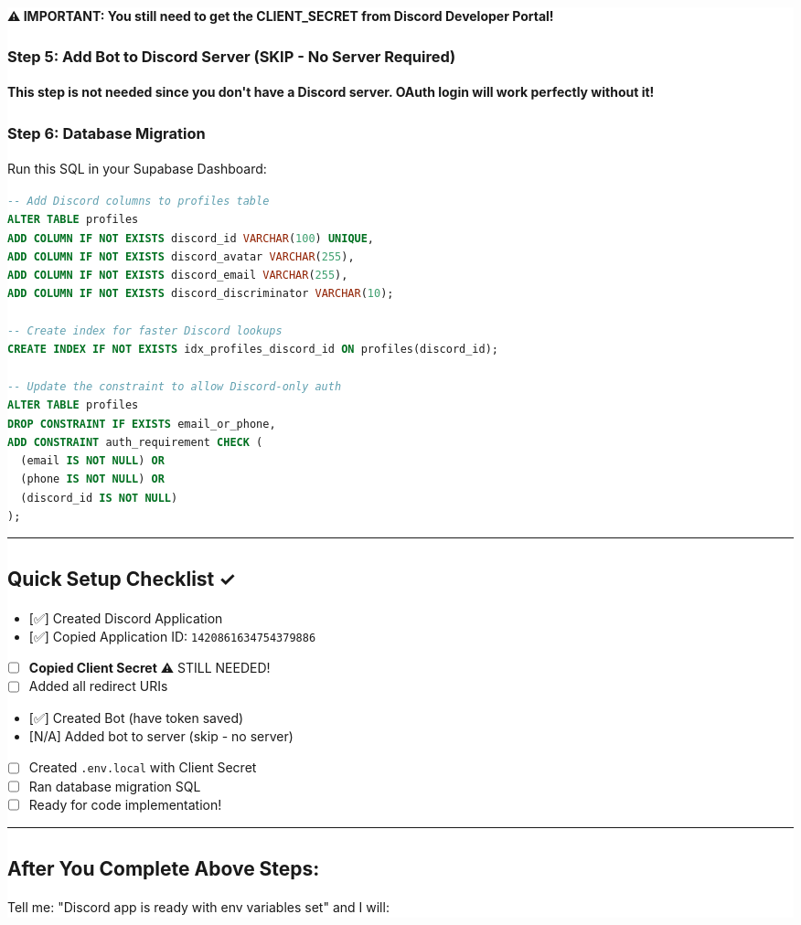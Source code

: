    **⚠️ IMPORTANT: You still need to get the CLIENT_SECRET from Discord Developer Portal!**

### Step 5: Add Bot to Discord Server (SKIP - No Server Required)

**This step is not needed since you don't have a Discord server. OAuth login will work perfectly without it!**

### Step 6: Database Migration

Run this SQL in your Supabase Dashboard:

```sql
-- Add Discord columns to profiles table
ALTER TABLE profiles
ADD COLUMN IF NOT EXISTS discord_id VARCHAR(100) UNIQUE,
ADD COLUMN IF NOT EXISTS discord_avatar VARCHAR(255),
ADD COLUMN IF NOT EXISTS discord_email VARCHAR(255),
ADD COLUMN IF NOT EXISTS discord_discriminator VARCHAR(10);

-- Create index for faster Discord lookups
CREATE INDEX IF NOT EXISTS idx_profiles_discord_id ON profiles(discord_id);

-- Update the constraint to allow Discord-only auth
ALTER TABLE profiles
DROP CONSTRAINT IF EXISTS email_or_phone,
ADD CONSTRAINT auth_requirement CHECK (
  (email IS NOT NULL) OR
  (phone IS NOT NULL) OR
  (discord_id IS NOT NULL)
);
```

---

## Quick Setup Checklist ✓

- [✅] Created Discord Application
- [✅] Copied Application ID: `1420861634754379886`
- [ ] **Copied Client Secret** ⚠️ STILL NEEDED!
- [ ] Added all redirect URIs
- [✅] Created Bot (have token saved)
- [N/A] Added bot to server (skip - no server)
- [ ] Created `.env.local` with Client Secret
- [ ] Ran database migration SQL
- [ ] Ready for code implementation!

---

## After You Complete Above Steps:

Tell me: "Discord app is ready with env variables set" and I will:
